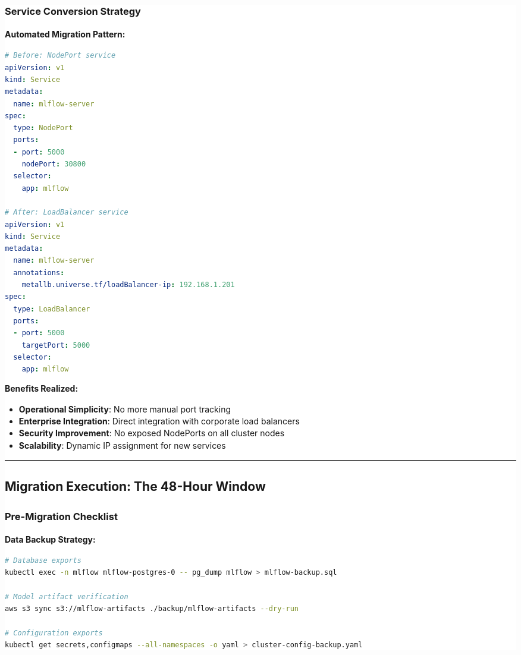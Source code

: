 ### Service Conversion Strategy

**Automated Migration Pattern:**
```yaml
# Before: NodePort service
apiVersion: v1
kind: Service
metadata:
  name: mlflow-server
spec:
  type: NodePort
  ports:
  - port: 5000
    nodePort: 30800
  selector:
    app: mlflow

# After: LoadBalancer service  
apiVersion: v1
kind: Service
metadata:
  name: mlflow-server
  annotations:
    metallb.universe.tf/loadBalancer-ip: 192.168.1.201
spec:
  type: LoadBalancer
  ports:
  - port: 5000
    targetPort: 5000
  selector:
    app: mlflow
```

**Benefits Realized:**
- **Operational Simplicity**: No more manual port tracking
- **Enterprise Integration**: Direct integration with corporate load balancers
- **Security Improvement**: No exposed NodePorts on all cluster nodes
- **Scalability**: Dynamic IP assignment for new services

---

## Migration Execution: The 48-Hour Window

### Pre-Migration Checklist

**Data Backup Strategy:**
```bash
# Database exports
kubectl exec -n mlflow mlflow-postgres-0 -- pg_dump mlflow > mlflow-backup.sql

# Model artifact verification
aws s3 sync s3://mlflow-artifacts ./backup/mlflow-artifacts --dry-run

# Configuration exports
kubectl get secrets,configmaps --all-namespaces -o yaml > cluster-config-backup.yaml
```
